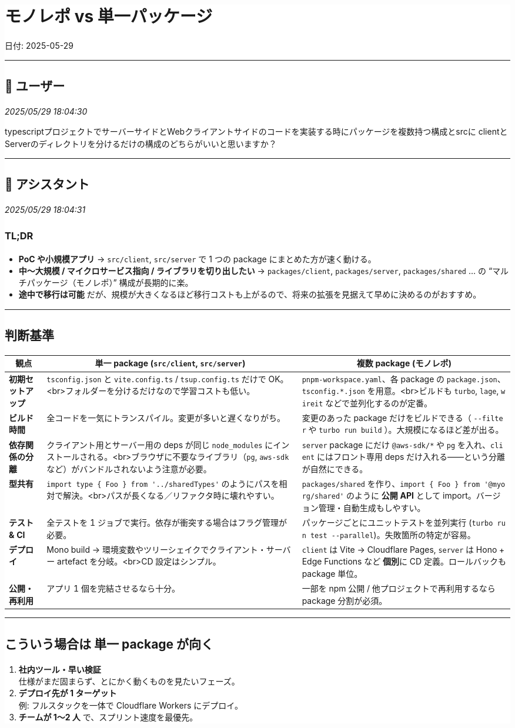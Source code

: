 # モノレポ vs 単一パッケージ

日付: 2025-05-29

---

## 👤 ユーザー
*2025/05/29 18:04:30*

typescriptプロジェクトでサーバーサイドとWebクライアントサイドのコードを実装する時にパッケージを複数持つ構成とsrcに clientとServerのディレクトリを分けるだけの構成のどちらがいいと思いますか？

---

## 🤖 アシスタント
*2025/05/29 18:04:31*

### TL;DR  
- **PoC や小規模アプリ** → `src/client`, `src/server` で 1 つの package にまとめた方が速く動ける。  
- **中〜大規模 / マイクロサービス指向 / ライブラリを切り出したい** → `packages/client`, `packages/server`, `packages/shared` … の “マルチパッケージ（モノレポ）” 構成が長期的に楽。  
- **途中で移行は可能** だが、規模が大きくなるほど移行コストも上がるので、将来の拡張を見据えて早めに決めるのがおすすめ。

---

## 判断基準

| 観点 | 単一 package (`src/client`, `src/server`) | 複数 package (モノレポ) |
|------|-------------------------------------------|-------------------------|
| **初期セットアップ** | `tsconfig.json` と `vite.config.ts` / `tsup.config.ts` だけで OK。&lt;br&gt;フォルダーを分けるだけなので学習コストも低い。 | `pnpm-workspace.yaml`、各 package の `package.json`、`tsconfig.*.json` を用意。&lt;br&gt;ビルドも `turbo`, `lage`, `wireit` などで並列化するのが定番。|
| **ビルド時間** | 全コードを一気にトランスパイル。変更が多いと遅くなりがち。 | 変更のあった package だけをビルドできる（ `--filter` や `turbo run build` ）。大規模になるほど差が出る。 |
| **依存関係の分離** | クライアント用とサーバー用の deps が同じ `node_modules` にインストールされる。&lt;br&gt;ブラウザに不要なライブラリ（`pg`, `aws-sdk` など）がバンドルされないよう注意が必要。 | `server` package にだけ `@aws-sdk/*` や `pg` を入れ、`client` にはフロント専用 deps だけ入れる――という分離が自然にできる。 |
| **型共有** | `import type { Foo } from '../sharedTypes'` のようにパスを相対で解決。&lt;br&gt;パスが長くなる／リファクタ時に壊れやすい。 | `packages/shared` を作り、`import { Foo } from '@myorg/shared'` のように **公開 API** として import。バージョン管理・自動生成もしやすい。 |
| **テスト & CI** | 全テストを 1 ジョブで実行。依存が衝突する場合はフラグ管理が必要。 | パッケージごとにユニットテストを並列実行 (`turbo run test --parallel`)。失敗箇所の特定が容易。 |
| **デプロイ** | Mono build → 環境変数やツリーシェイクでクライアント・サーバー artefact を分岐。&lt;br&gt;CD 設定はシンプル。 | `client` は Vite → Cloudflare Pages, `server` は Hono + Edge Functions など **個別**に CD 定義。ロールバックも package 単位。 |
| **公開・再利用** | アプリ 1 個を完結させるなら十分。 | 一部を npm 公開 / 他プロジェクトで再利用するなら package 分割が必須。 |

---

## こういう場合は **単一 package** が向く

1. **社内ツール・早い検証**  
   仕様がまだ固まらず、とにかく動くものを見たいフェーズ。  
2. **デプロイ先が 1 ターゲット**  
   例: フルスタックを一体で Cloudflare Workers にデプロイ。  
3. **チームが 1〜2 人** で、スプリント速度を最優先。
